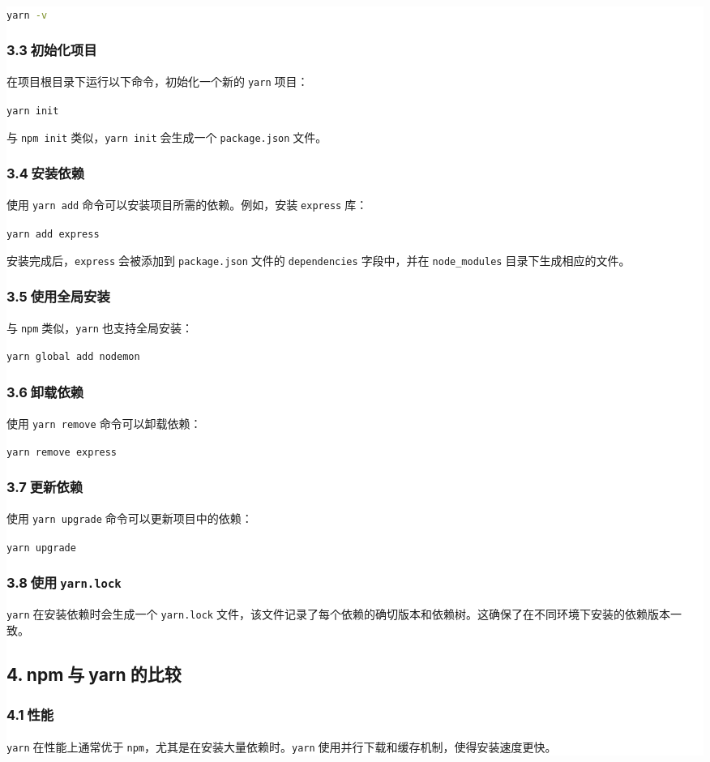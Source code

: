 ```bash
yarn -v
```

### 3.3 初始化项目

在项目根目录下运行以下命令，初始化一个新的 `yarn` 项目：

```bash
yarn init
```

与 `npm init` 类似，`yarn init` 会生成一个 `package.json` 文件。

### 3.4 安装依赖

使用 `yarn add` 命令可以安装项目所需的依赖。例如，安装 `express` 库：

```bash
yarn add express
```

安装完成后，`express` 会被添加到 `package.json` 文件的 `dependencies` 字段中，并在 `node_modules` 目录下生成相应的文件。

### 3.5 使用全局安装

与 `npm` 类似，`yarn` 也支持全局安装：

```bash
yarn global add nodemon
```

### 3.6 卸载依赖

使用 `yarn remove` 命令可以卸载依赖：

```bash
yarn remove express
```

### 3.7 更新依赖

使用 `yarn upgrade` 命令可以更新项目中的依赖：

```bash
yarn upgrade
```

### 3.8 使用 `yarn.lock`

`yarn` 在安装依赖时会生成一个 `yarn.lock` 文件，该文件记录了每个依赖的确切版本和依赖树。这确保了在不同环境下安装的依赖版本一致。

## 4. npm 与 yarn 的比较

### 4.1 性能

`yarn` 在性能上通常优于 `npm`，尤其是在安装大量依赖时。`yarn` 使用并行下载和缓存机制，使得安装速度更快。
